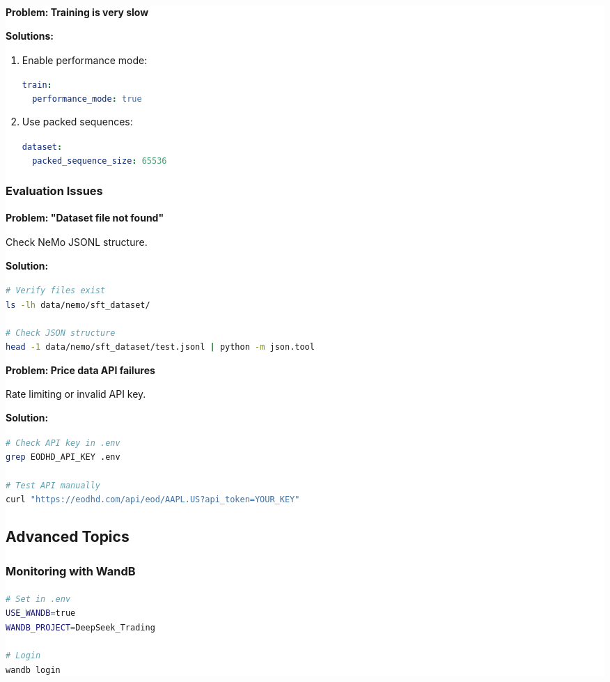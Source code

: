 **Problem: Training is very slow**

**Solutions:**
1. Enable performance mode:
   ```yaml
   train:
     performance_mode: true
   ```

2. Use packed sequences:
   ```yaml
   dataset:
     packed_sequence_size: 65536
   ```

### Evaluation Issues

**Problem: "Dataset file not found"**

Check NeMo JSONL structure.

**Solution:**
```bash
# Verify files exist
ls -lh data/nemo/sft_dataset/

# Check JSON structure
head -1 data/nemo/sft_dataset/test.jsonl | python -m json.tool
```

**Problem: Price data API failures**

Rate limiting or invalid API key.

**Solution:**
```bash
# Check API key in .env
grep EODHD_API_KEY .env

# Test API manually
curl "https://eodhd.com/api/eod/AAPL.US?api_token=YOUR_KEY"
```

## Advanced Topics

### Monitoring with WandB

```bash
# Set in .env
USE_WANDB=true
WANDB_PROJECT=DeepSeek_Trading

# Login
wandb login
```
